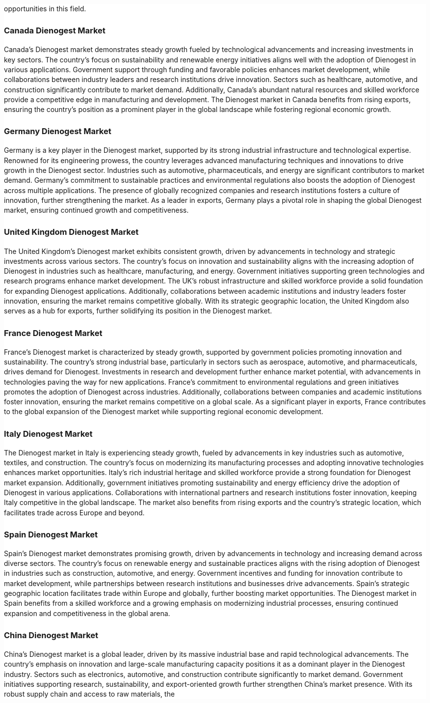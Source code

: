 opportunities in this field.</p><h3>Canada Dienogest Market</h3><p>Canada&rsquo;s Dienogest market demonstrates steady growth fueled by technological advancements and increasing investments in key sectors. The country&rsquo;s focus on sustainability and renewable energy initiatives aligns well with the adoption of Dienogest in various applications. Government support through funding and favorable policies enhances market development, while collaborations between industry leaders and research institutions drive innovation. Sectors such as healthcare, automotive, and construction significantly contribute to market demand. Additionally, Canada&rsquo;s abundant natural resources and skilled workforce provide a competitive edge in manufacturing and development. The Dienogest market in Canada benefits from rising exports, ensuring the country&rsquo;s position as a prominent player in the global landscape while fostering regional economic growth.</p><h3>Germany Dienogest Market</h3><p>Germany is a key player in the Dienogest market, supported by its strong industrial infrastructure and technological expertise. Renowned for its engineering prowess, the country leverages advanced manufacturing techniques and innovations to drive growth in the Dienogest sector. Industries such as automotive, pharmaceuticals, and energy are significant contributors to market demand. Germany&rsquo;s commitment to sustainable practices and environmental regulations also boosts the adoption of Dienogest across multiple applications. The presence of globally recognized companies and research institutions fosters a culture of innovation, further strengthening the market. As a leader in exports, Germany plays a pivotal role in shaping the global Dienogest market, ensuring continued growth and competitiveness.</p><h3>United Kingdom Dienogest Market</h3><p>The United Kingdom&rsquo;s Dienogest market exhibits consistent growth, driven by advancements in technology and strategic investments across various sectors. The country&rsquo;s focus on innovation and sustainability aligns with the increasing adoption of Dienogest in industries such as healthcare, manufacturing, and energy. Government initiatives supporting green technologies and research programs enhance market development. The UK&rsquo;s robust infrastructure and skilled workforce provide a solid foundation for expanding Dienogest applications. Additionally, collaborations between academic institutions and industry leaders foster innovation, ensuring the market remains competitive globally. With its strategic geographic location, the United Kingdom also serves as a hub for exports, further solidifying its position in the Dienogest market.</p><h3>France Dienogest Market</h3><p>France&rsquo;s Dienogest market is characterized by steady growth, supported by government policies promoting innovation and sustainability. The country&rsquo;s strong industrial base, particularly in sectors such as aerospace, automotive, and pharmaceuticals, drives demand for Dienogest. Investments in research and development further enhance market potential, with advancements in technologies paving the way for new applications. France&rsquo;s commitment to environmental regulations and green initiatives promotes the adoption of Dienogest across industries. Additionally, collaborations between companies and academic institutions foster innovation, ensuring the market remains competitive on a global scale. As a significant player in exports, France contributes to the global expansion of the Dienogest market while supporting regional economic development.</p><h3>Italy Dienogest Market</h3><p>The Dienogest market in Italy is experiencing steady growth, fueled by advancements in key industries such as automotive, textiles, and construction. The country&rsquo;s focus on modernizing its manufacturing processes and adopting innovative technologies enhances market opportunities. Italy&rsquo;s rich industrial heritage and skilled workforce provide a strong foundation for Dienogest market expansion. Additionally, government initiatives promoting sustainability and energy efficiency drive the adoption of Dienogest in various applications. Collaborations with international partners and research institutions foster innovation, keeping Italy competitive in the global landscape. The market also benefits from rising exports and the country&rsquo;s strategic location, which facilitates trade across Europe and beyond.</p><h3>Spain Dienogest Market</h3><p>Spain&rsquo;s Dienogest market demonstrates promising growth, driven by advancements in technology and increasing demand across diverse sectors. The country&rsquo;s focus on renewable energy and sustainable practices aligns with the rising adoption of Dienogest in industries such as construction, automotive, and energy. Government incentives and funding for innovation contribute to market development, while partnerships between research institutions and businesses drive advancements. Spain&rsquo;s strategic geographic location facilitates trade within Europe and globally, further boosting market opportunities. The Dienogest market in Spain benefits from a skilled workforce and a growing emphasis on modernizing industrial processes, ensuring continued expansion and competitiveness in the global arena.</p><h3>China Dienogest Market</h3><p>China&rsquo;s Dienogest market is a global leader, driven by its massive industrial base and rapid technological advancements. The country&rsquo;s emphasis on innovation and large-scale manufacturing capacity positions it as a dominant player in the Dienogest industry. Sectors such as electronics, automotive, and construction contribute significantly to market demand. Government initiatives supporting research, sustainability, and export-oriented growth further strengthen China&rsquo;s market presence. With its robust supply chain and access to raw materials, the